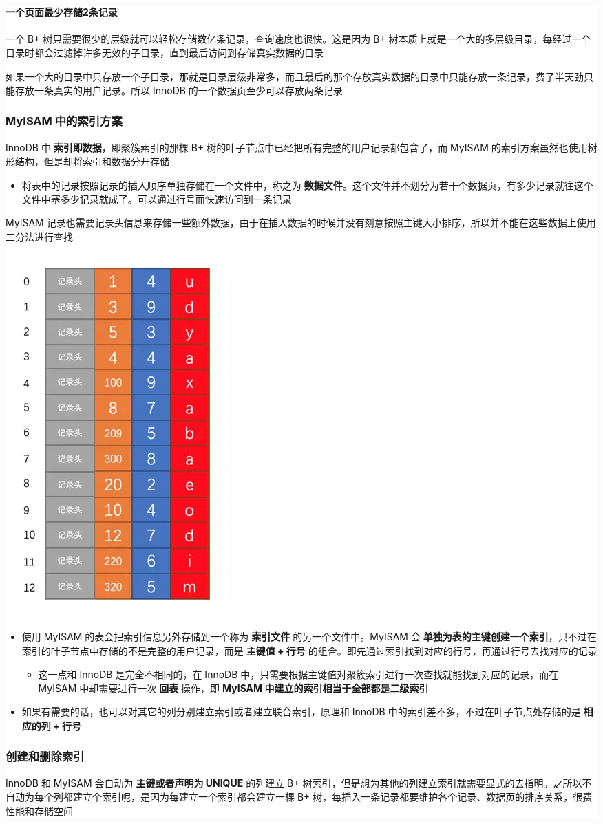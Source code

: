 #### 一个页面最少存储2条记录

一个 B+ 树只需要很少的层级就可以轻松存储数亿条记录，查询速度也很快。这是因为 B+ 树本质上就是一个大的多层级目录，每经过一个目录时都会过滤掉许多无效的子目录，直到最后访问到存储真实数据的目录

如果一个大的目录中只存放一个子目录，那就是目录层级非常多，而且最后的那个存放真实数据的目录中只能存放一条记录，费了半天劲只能存放一条真实的用户记录。所以 InnoDB 的一个数据页至少可以存放两条记录

### MyISAM 中的索引方案

InnoDB 中 **索引即数据**，即聚簇索引的那棵 B+ 树的叶子节点中已经把所有完整的用户记录都包含了，而 MyISAM 的索引方案虽然也使用树形结构，但是却将索引和数据分开存储

- 将表中的记录按照记录的插入顺序单独存储在一个文件中，称之为 **数据文件**。这个文件并不划分为若干个数据页，有多少记录就往这个文件中塞多少记录就成了。可以通过行号而快速访问到一条记录

MyISAM 记录也需要记录头信息来存储一些额外数据，由于在插入数据的时候并没有刻意按照主键大小排序，所以并不能在这些数据上使用二分法进行查找

![16a01bd2d0c5ad53](../md.assets/16a01bd2d0c5ad53.png)

- 使用 MyISAM 的表会把索引信息另外存储到一个称为 **索引文件** 的另一个文件中。MyISAM 会 **单独为表的主键创建一个索引**，只不过在索引的叶子节点中存储的不是完整的用户记录，而是 **主键值 + 行号** 的组合。即先通过索引找到对应的行号，再通过行号去找对应的记录
  -  这一点和 InnoDB 是完全不相同的，在 InnoDB 中，只需要根据主键值对聚簇索引进行一次查找就能找到对应的记录，而在 MyISAM 中却需要进行一次 **回表** 操作，即 **MyISAM 中建立的索引相当于全部都是二级索引**

- 如果有需要的话，也可以对其它的列分别建立索引或者建立联合索引，原理和 InnoDB 中的索引差不多，不过在叶子节点处存储的是 **相应的列 + 行号**

### 创建和删除索引

InnoDB 和 MyISAM 会自动为 **主键或者声明为 UNIQUE** 的列建立 B+ 树索引，但是想为其他的列建立索引就需要显式的去指明。之所以不自动为每个列都建立个索引呢，是因为每建立一个索引都会建立一棵 B+ 树，每插入一条记录都要维护各个记录、数据页的排序关系，很费性能和存储空间
